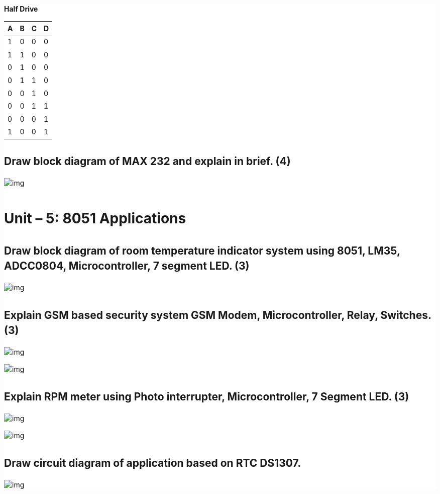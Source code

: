 **Half Drive**

| A   | B   | C   | D   |
| --- | --- | --- | --- |
| 1   | 0   | 0   | 0   |
| 1   | 1   | 0   | 0   |
| 0   | 1   | 0   | 0   |
| 0   | 1   | 1   | 0   |
| 0   | 0   | 1   | 0   |
| 0   | 0   | 1   | 1   |
| 0   | 0   | 0   | 1   |
| 1   | 0   | 0   | 1   |

## Draw block diagram of MAX 232 and explain in brief. (4)

![img](../assets/imgs/181001_MCU_Question_Bank_Solved_html_f729911c98d5e8e8.png)

# Unit – 5: 8051 Applications

## Draw block diagram of room temperature indicator system using 8051, LM35, ADCC0804, Microcontroller, 7 segment LED. (3)

![img](../assets/imgs/181001_MCU_Question_Bank_Solved_html_75b4db4005f407f7.png)

## Explain GSM based security system GSM Modem, Microcontroller, Relay, Switches. (3)

![img](../assets/imgs/181001_MCU_Question_Bank_Solved_html_eec44dfa48ebc913.png)

![img](../assets/imgs/181001_MCU_Question_Bank_Solved_html_ce58a517153b290d.png)

## Explain RPM meter using Photo interrupter, Microcontroller, 7 Segment LED. (3)

![img](../assets/imgs/181001_MCU_Question_Bank_Solved_html_b8fc2fb4587e8a0f.png)

![img](../assets/imgs/181001_MCU_Question_Bank_Solved_html_2c256d3e0d757c70.png)

## Draw circuit diagram of application based on RTC DS1307.

![img](../assets/imgs/181001_MCU_Question_Bank_Solved_html_4a23504b381b1e0b.png)

